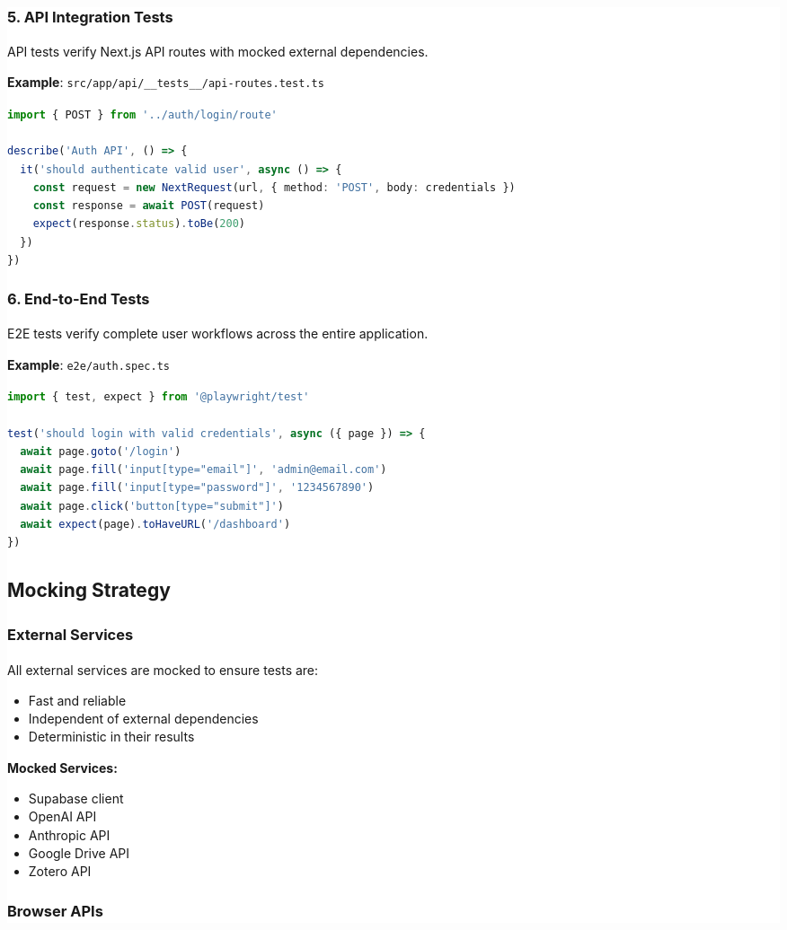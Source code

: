 ### 5. API Integration Tests

API tests verify Next.js API routes with mocked external dependencies.

**Example**: `src/app/api/__tests__/api-routes.test.ts`

```typescript
import { POST } from '../auth/login/route'

describe('Auth API', () => {
  it('should authenticate valid user', async () => {
    const request = new NextRequest(url, { method: 'POST', body: credentials })
    const response = await POST(request)
    expect(response.status).toBe(200)
  })
})
```

### 6. End-to-End Tests

E2E tests verify complete user workflows across the entire application.

**Example**: `e2e/auth.spec.ts`

```typescript
import { test, expect } from '@playwright/test'

test('should login with valid credentials', async ({ page }) => {
  await page.goto('/login')
  await page.fill('input[type="email"]', 'admin@email.com')
  await page.fill('input[type="password"]', '1234567890')
  await page.click('button[type="submit"]')
  await expect(page).toHaveURL('/dashboard')
})
```

## Mocking Strategy

### External Services

All external services are mocked to ensure tests are:
- Fast and reliable
- Independent of external dependencies
- Deterministic in their results

**Mocked Services:**
- Supabase client
- OpenAI API
- Anthropic API
- Google Drive API
- Zotero API

### Browser APIs
